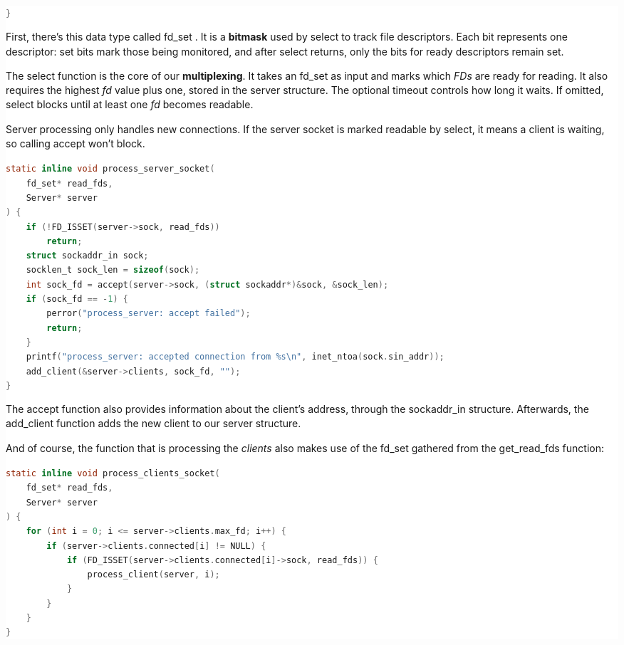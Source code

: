 ```c
}
```

First, there’s this data type called fd_set . It is a **bitmask** used by select to track file descriptors. Each bit represents one descriptor: set bits mark those being monitored, and after select returns, only the bits for ready descriptors remain set.

The select function is the core of our **multiplexing**. It takes an fd_set as input and marks which *FDs* are ready for reading. It also requires the highest *fd* value plus one, stored in the server structure. The optional timeout controls how long it waits. If omitted, select blocks until at least one *fd* becomes readable.

Server processing only handles new connections. If the server socket is marked readable by select, it means a client is waiting, so calling accept won’t block.

```c
static inline void process_server_socket(
    fd_set* read_fds, 
    Server* server
) {
    if (!FD_ISSET(server->sock, read_fds))
        return;
    struct sockaddr_in sock;
    socklen_t sock_len = sizeof(sock);
    int sock_fd = accept(server->sock, (struct sockaddr*)&sock, &sock_len);
    if (sock_fd == -1) {
        perror("process_server: accept failed");
        return;
    }
    printf("process_server: accepted connection from %s\n", inet_ntoa(sock.sin_addr));
    add_client(&server->clients, sock_fd, "");
}
```

The accept function also provides information about the client’s address, through the sockaddr_in structure. Afterwards, the add_client function adds the new client to our server structure.

And of course, the function that is processing the *clients* also makes use of the fd_set gathered from the get_read_fds function:

```c
static inline void process_clients_socket(
    fd_set* read_fds, 
    Server* server
) {
    for (int i = 0; i <= server->clients.max_fd; i++) {
        if (server->clients.connected[i] != NULL) {
            if (FD_ISSET(server->clients.connected[i]->sock, read_fds)) {
                process_client(server, i);
            }
        }
    }
}
```
